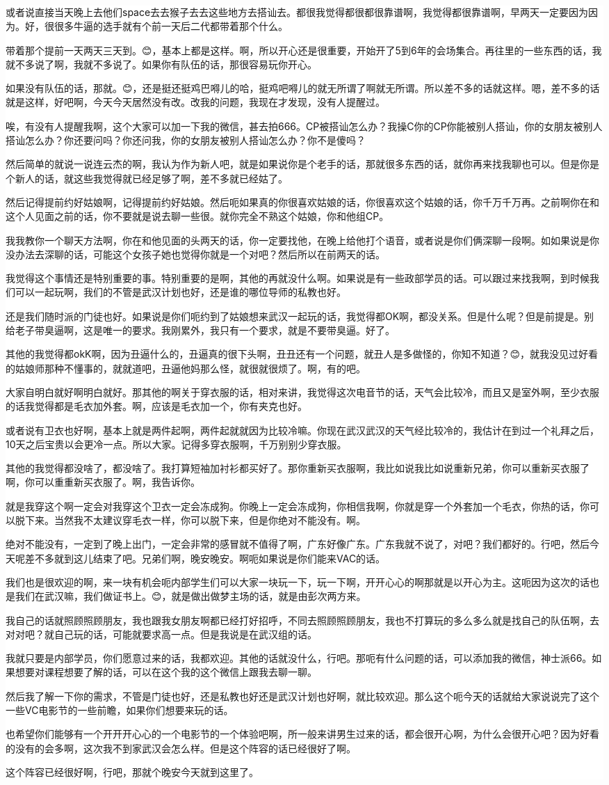 或者说直接当天晚上去他们space去去猴子去去这些地方去搭讪去。都很我觉得都很都很靠谱啊，我觉得都很靠谱啊，早两天一定要因为因为。好，很很多牛逼的选手就有个前一天后二代都带着那个什么。

带着那个提前一天两天三天到。😊，基本上都是这样。啊，所以开心还是很重要，开始开了5到6年的会场集合。再往里的一些东西的话，我就不多说了啊，我就不多说了。如果你有队伍的话，那很容易玩你开心。

如果没有队伍的话，那就。😊，还是挺还挺鸡巴嘚儿的哈，挺鸡吧嘚儿的就无所谓了啊就无所谓。所以差不多的话就这样。嗯，差不多的话就是这样，好吧啊，今天今天居然没有改。改我的问题，我现在才发现，没有人提醒过。

唉，有没有人提醒我啊，这个大家可以加一下我的微信，甚去拍666。CP被搭讪怎么办？我操C你的CP你能被别人搭讪，你的女朋友被别人搭讪怎么办？你还要问吗？你还问我，你的女朋友被别人搭讪怎么办？你不是傻吗？

然后简单的就说一说连云杰的啊，我认为作为新人吧，就是如果说你是个老手的话，那就很多东西的话，就你再来找我聊也可以。但是你是个新人的话，就这些我觉得就已经足够了啊，差不多就已经姑了。

然后记得提前约好姑娘啊，记得提前约好姑娘。然后呃如果真的你很喜欢姑娘的话，你很喜欢这个姑娘的话，你千万千万再。之前啊你在和这个人见面之前的话，你不要就是说去聊一些很。就你完全不熟这个姑娘，你和他组CP。

我我教你一个聊天方法啊，你在和他见面的头两天的话，你一定要找他，在晚上给他打个语音，或者说是你们俩深聊一段啊。如如果说是你没办法去深聊的话，可能这个女孩子她也觉得你就是一个对吧？然后所以在前两天的话。

我觉得这个事情还是特别重要的事。特别重要的是啊，其他的再就没什么啊。如果说是有一些政部学员的话。可以跟过来找我啊，到时候我们可以一起玩啊，我们的不管是武汉计划也好，还是谁的哪位导师的私教也好。

还是我们随时派的门徒也好。如果说是你们呃约到了姑娘想来武汉一起玩的话，我觉得都OK啊，都没关系。但是什么呢？但是前提是。别给老子带臭逼啊，这是唯一的要求。我刚累外，我只有一个要求，就是不要带臭逼。好了。

其他的我觉得都okK啊，因为丑逼什么的，丑逼真的很下头啊，丑丑还有一个问题，就丑人是多做怪的，你知不知道？😊，就我没见过好看的姑娘师那种不懂事的，就就道吧，丑逼他妈那么怪，就很就很烦了。啊，有的吧。

大家自明白就好啊明白就好。那其他的啊关于穿衣服的话，相对来讲，我觉得这次电音节的话，天气会比较冷，而且又是室外啊，至少衣服的话我觉得都是毛衣加外套。啊，应该是毛衣加一个，你有夹克也好。

或者说有卫衣也好啊，基本上就是两件起啊，两件起就就因为比较冷嘛。你现在武汉武汉的天气经比较冷的，我估计在到过一个礼拜之后，10天之后宝贵以会更冷一点。所以大家。记得多穿衣服啊，千万别别少穿衣服。

其他的我觉得都没啥了，都没啥了。我打算短袖加衬衫都买好了。那你重新买衣服啊，我比如说我比如说重新兄弟，你可以重新买衣服了啊，你可以重重新买衣服了。啊，我告诉你。

就是我穿这个啊一定会对我穿这个卫衣一定会冻成狗。你晚上一定会冻成狗，你相信我啊，你就是穿一个外套加一个毛衣，你热的话，你可以脱下来。当然我不太建议穿毛衣一样，你可以脱下来，但是你绝对不能没有。啊。

绝对不能没有，一定到了晚上出门，一定会非常的感冒就不值得了啊，广东好像广东。广东我就不说了，对吧？我们都好的。行吧，然后今天呢差不多就到这儿结束了吧。兄弟们啊，晚安晚安。啊呃如果说是你们能来VAC的话。

我们也是很欢迎的啊，来一块有机会呃内部学生们可以大家一块玩一下，玩一下啊，开开心心的啊那就是以开心为主。这呃因为这次的话也是我们在武汉嘛，我们做证书上。😊，就是做出做梦主场的话，就是由彭次两方来。

我自己的话就照顾照顾朋友，我也跟我女朋友啊都已经打好招呼，不同去照顾照顾朋友，我也不打算玩的多么多么就是找自己的队伍啊，去对对吧？就自己玩的话，可能就要求高一点。但是我说是在武汉组的话。

我就只要是内部学员，你们愿意过来的话，我都欢迎。其他的话就没什么，行吧。那呃有什么问题的话，可以添加我的微信，神士派66。如果想要对课程想要了解的话，可以在这个我的这个微信上跟我去聊一聊。

然后我了解一下你的需求，不管是门徒也好，还是私教也好还是武汉计划也好啊，就比较欢迎。那么这个呃今天的话就给大家说说完了这个一些VC电影节的一些前瞻，如果你们想要来玩的话。

也希望你们能够有一个开开开心心的一个电影节的一个体验吧啊，所一般来讲男生过来的话，都会很开心啊，为什么会很开心吧？因为好看的没有的会多啊，这次我不到家武汉会怎么样。但是这个阵容的话已经很好了啊。

这个阵容已经很好啊，行吧，那就个晚安今天就到这里了。